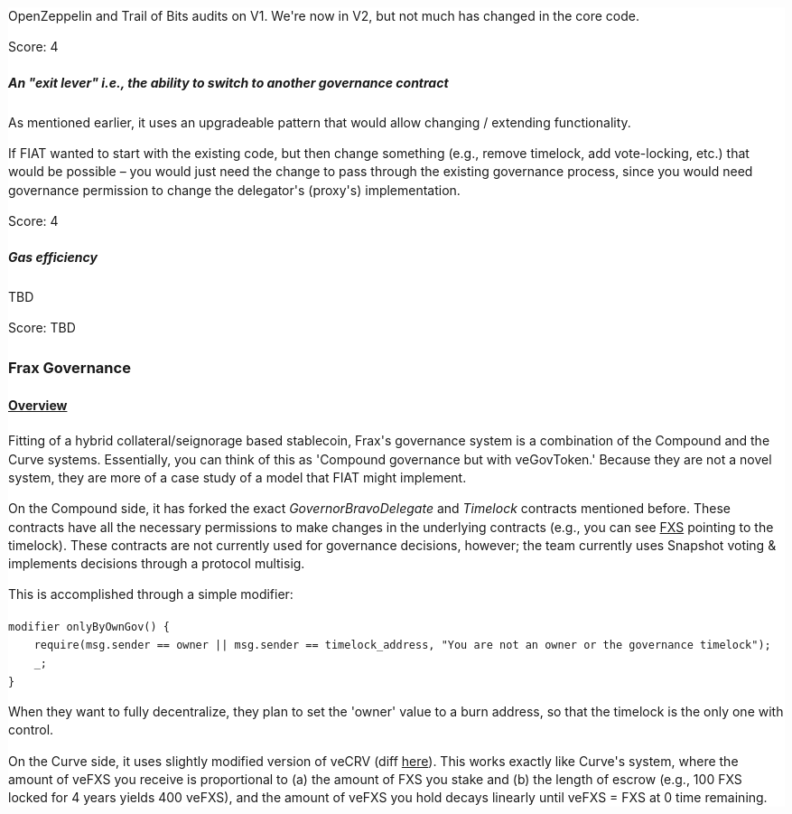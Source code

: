 OpenZeppelin and Trail of Bits audits on V1. We're now in V2, but not much has changed in the core code.

Score: 4

##### An "exit lever" i.e., the ability to switch to another governance contract

As mentioned earlier, it uses an upgradeable pattern that would allow changing / extending functionality.

If FIAT wanted to start with the existing code, but then change something (e.g., remove timelock, add vote-locking, etc.) that would be possible – you would just need the change to pass through the existing governance process, since you would need governance permission to change the delegator's (proxy's) implementation.

Score: 4

##### Gas efficiency

TBD

Score: TBD


### **Frax Governance**

#### <ins>Overview</ins>

Fitting of a hybrid collateral/seignorage based stablecoin, Frax's governance system is a combination of the Compound and the Curve systems. Essentially, you can think of this as 'Compound governance but with veGovToken.' Because they are not a novel system, they are more of a case study of a model that FIAT might implement.

On the Compound side, it has forked the exact *GovernorBravoDelegate* and *Timelock* contracts mentioned before. These contracts have all the necessary permissions to make changes in the underlying contracts (e.g., you can see [FXS](https://etherscan.io/address/0x3432B6A60D23Ca0dFCa7761B7ab56459D9C964D0#readContract) pointing to the timelock). These contracts are not currently used for governance decisions, however; the team currently uses Snapshot voting & implements decisions through a protocol multisig. 

This is accomplished through a simple modifier:

```
modifier onlyByOwnGov() {
    require(msg.sender == owner || msg.sender == timelock_address, "You are not an owner or the governance timelock");
    _;
}
```

When they want to fully decentralize, they plan to set the 'owner' value to a burn address, so that the timelock is the only one with control.

On the Curve side, it uses slightly modified version of veCRV (diff [here](https://www.diffchecker.com/Sqm7PfNt)). This works exactly like Curve's system, where the amount of veFXS you receive is proportional to (a) the amount of FXS you stake and (b) the length of escrow (e.g., 100 FXS locked for 4 years yields 400 veFXS), and the amount of veFXS you hold decays linearly until veFXS = FXS at 0 time remaining.
